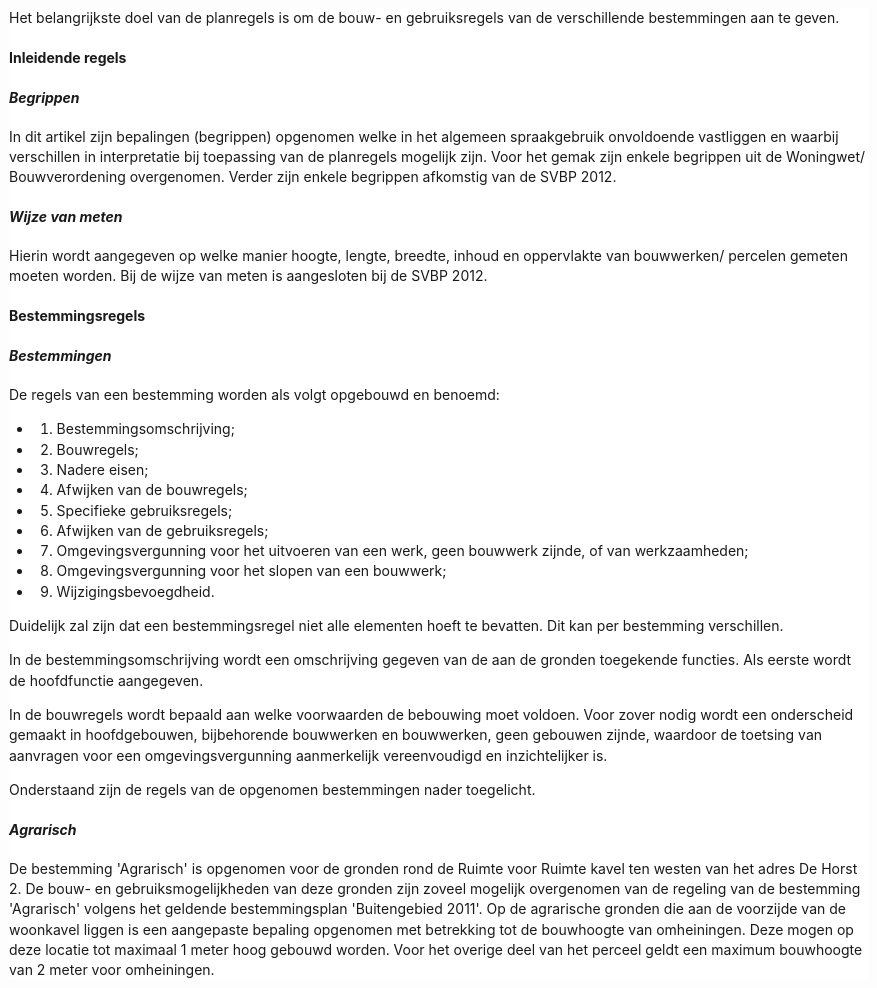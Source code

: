 Het belangrijkste doel van de planregels is om de bouw- en gebruiksregels van de verschillende bestemmingen aan te geven.

#### **Inleidende regels**

#### *Begrippen*

In dit artikel zijn bepalingen (begrippen) opgenomen welke in het algemeen spraakgebruik onvoldoende vastliggen en waarbij verschillen in interpretatie bij toepassing van de planregels mogelijk zijn. Voor het gemak zijn enkele begrippen uit de Woningwet/ Bouwverordening overgenomen. Verder zijn enkele begrippen afkomstig van de SVBP 2012.

#### *Wijze van meten*

Hierin wordt aangegeven op welke manier hoogte, lengte, breedte, inhoud en oppervlakte van bouwwerken/ percelen gemeten moeten worden. Bij de wijze van meten is aangesloten bij de SVBP 2012.

#### **Bestemmingsregels**

#### *Bestemmingen*

De regels van een bestemming worden als volgt opgebouwd en benoemd:

- 1. Bestemmingsomschrijving;
- 2. Bouwregels;
- 3. Nadere eisen;
- 4. Afwijken van de bouwregels;
- 5. Specifieke gebruiksregels;
- 6. Afwijken van de gebruiksregels;
- 7. Omgevingsvergunning voor het uitvoeren van een werk, geen bouwwerk zijnde, of van werkzaamheden;
- 8. Omgevingsvergunning voor het slopen van een bouwwerk;
- 9. Wijzigingsbevoegdheid.

Duidelijk zal zijn dat een bestemmingsregel niet alle elementen hoeft te bevatten. Dit kan per bestemming verschillen.

In de bestemmingsomschrijving wordt een omschrijving gegeven van de aan de gronden toegekende functies. Als eerste wordt de hoofdfunctie aangegeven.

In de bouwregels wordt bepaald aan welke voorwaarden de bebouwing moet voldoen. Voor zover nodig wordt een onderscheid gemaakt in hoofdgebouwen, bijbehorende bouwwerken en bouwwerken, geen gebouwen zijnde, waardoor de toetsing van aanvragen voor een omgevingsvergunning aanmerkelijk vereenvoudigd en inzichtelijker is.

Onderstaand zijn de regels van de opgenomen bestemmingen nader toegelicht.

#### *Agrarisch*

De bestemming 'Agrarisch' is opgenomen voor de gronden rond de Ruimte voor Ruimte kavel ten westen van het adres De Horst 2. De bouw- en gebruiksmogelijkheden van deze gronden zijn zoveel mogelijk overgenomen van de regeling van de bestemming 'Agrarisch' volgens het geldende bestemmingsplan 'Buitengebied 2011'. Op de agrarische gronden die aan de voorzijde van de woonkavel liggen is een aangepaste bepaling opgenomen met betrekking tot de bouwhoogte van omheiningen. Deze mogen op deze locatie tot maximaal 1 meter hoog gebouwd worden. Voor het overige deel van het perceel geldt een maximum bouwhoogte van 2 meter voor omheiningen.
